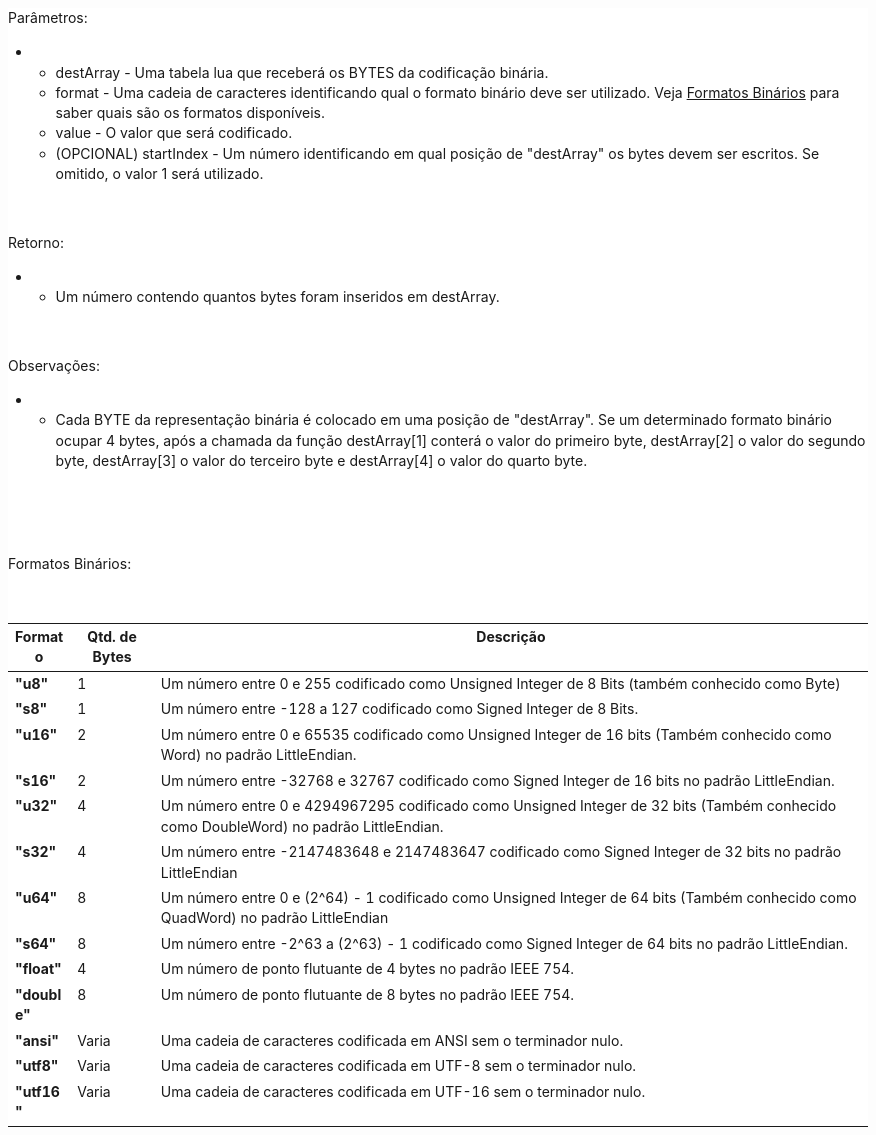 Parâmetros:

* &nbsp;
  * destArray - Uma tabela lua que receberá os BYTES da codificação binária.
  * format - Uma cadeia de caracteres identificando qual o formato binário deve ser utilizado. Veja [Formatos Binários](<BibliotecaUtils.md#Formatos%20Binários%20utils.binaryEncode>) para saber quais são os formatos disponíveis.
  * value - O valor que será codificado.
  * (OPCIONAL) startIndex - Um número identificando em qual posição de "destArray" os bytes devem ser escritos. Se omitido, o valor 1 será utilizado.

&nbsp;

Retorno:

* &nbsp;
  * Um número contendo quantos bytes foram inseridos em destArray.

&nbsp;

Observações:

* &nbsp;
  * Cada BYTE da representação binária é colocado em uma posição de "destArray". Se um determinado formato binário ocupar 4 bytes, após a chamada da função destArray\[1\] conterá o valor do primeiro byte, destArray\[2\] o valor do segundo byte, destArray\[3\] o valor do terceiro byte e destArray\[4\] o valor do quarto byte.

&nbsp;

&nbsp;

Formatos Binários:

&nbsp;

| **Formato** | Qtd. de Bytes | Descrição |
| --- | --- | --- |
| **"u8"** | &#49; | Um número entre 0 e 255 codificado como Unsigned Integer de 8 Bits (também conhecido como Byte)&nbsp; |
| **"s8"** | &#49; | Um número entre -128 a 127 codificado como Signed Integer de 8 Bits.&nbsp; |
| **"u16"** | &#50; | Um número entre 0 e 65535 codificado como Unsigned Integer de 16 bits (Também conhecido como Word) no padrão LittleEndian.&nbsp; &nbsp; |
| **"s16"** | &#50; | Um número entre -32768 e 32767 codificado como Signed Integer de 16 bits no padrão LittleEndian.&nbsp; |
| **"u32"** | &#52; | Um número entre 0 e 4294967295 codificado como Unsigned Integer de 32 bits (Também conhecido como DoubleWord) no padrão LittleEndian.&nbsp; |
| **"s32"** | &#52; | Um número entre -2147483648 e 2147483647 codificado como Signed Integer de 32 bits no padrão LittleEndian &nbsp; |
| **"u64"** | &#56; | Um número entre 0 e (2\^64) - 1 codificado como Unsigned Integer de 64 bits (Também conhecido como QuadWord) no padrão LittleEndian&nbsp; |
| **"s64"** | &#56; | Um número entre -2\^63 a (2\^63) - 1 codificado como Signed Integer de 64 bits no padrão LittleEndian.&nbsp; |
| **"float"** | &#52; | Um número de ponto flutuante de 4 bytes no padrão IEEE 754.&nbsp; |
| **"double"** | &#56; | Um número de ponto flutuante de 8 bytes no padrão IEEE 754.&nbsp; |
| **"ansi"** | Varia | Uma cadeia de caracteres codificada em ANSI sem o terminador nulo.&nbsp; |
| **"utf8"** | Varia | Uma cadeia de caracteres codificada em UTF-8 sem o terminador nulo.&nbsp; |
| **"utf16"** | Varia | Uma cadeia de caracteres codificada em UTF-16 sem o terminador nulo.&nbsp; |
